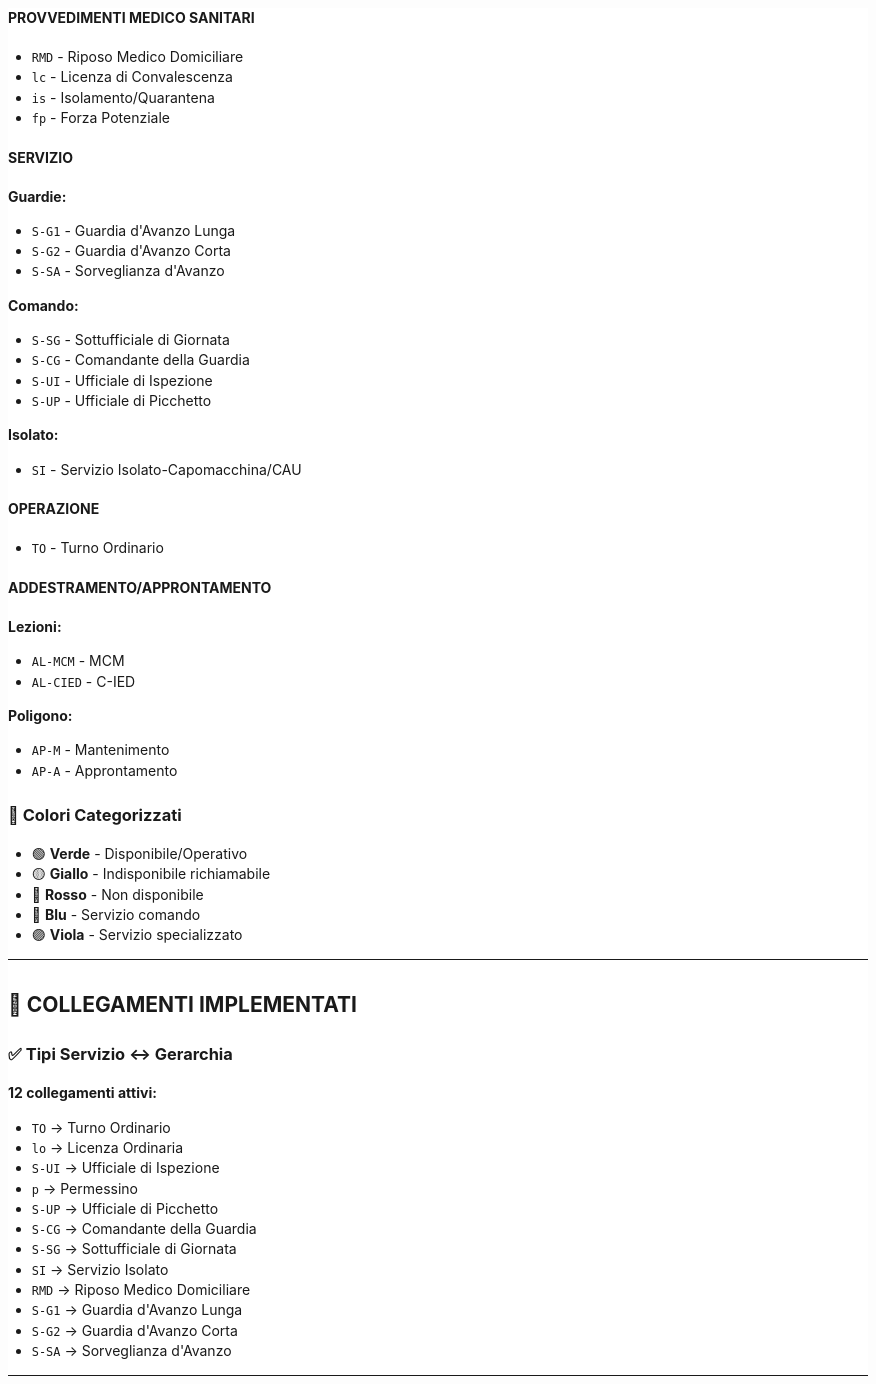 #### **PROVVEDIMENTI MEDICO SANITARI**
- `RMD` - Riposo Medico Domiciliare
- `lc` - Licenza di Convalescenza
- `is` - Isolamento/Quarantena
- `fp` - Forza Potenziale

#### **SERVIZIO**
**Guardie:**
- `S-G1` - Guardia d'Avanzo Lunga
- `S-G2` - Guardia d'Avanzo Corta
- `S-SA` - Sorveglianza d'Avanzo

**Comando:**
- `S-SG` - Sottufficiale di Giornata
- `S-CG` - Comandante della Guardia
- `S-UI` - Ufficiale di Ispezione
- `S-UP` - Ufficiale di Picchetto

**Isolato:**
- `SI` - Servizio Isolato-Capomacchina/CAU

#### **OPERAZIONE**
- `TO` - Turno Ordinario

#### **ADDESTRAMENTO/APPRONTAMENTO**
**Lezioni:**
- `AL-MCM` - MCM
- `AL-CIED` - C-IED

**Poligono:**
- `AP-M` - Mantenimento
- `AP-A` - Approntamento

### 🎨 **Colori Categorizzati**
- 🟢 **Verde** - Disponibile/Operativo
- 🟡 **Giallo** - Indisponibile richiamabile
- 🔴 **Rosso** - Non disponibile
- 🔵 **Blu** - Servizio comando
- 🟣 **Viola** - Servizio specializzato

---

## 🔗 COLLEGAMENTI IMPLEMENTATI

### ✅ **Tipi Servizio ↔ Gerarchia**
**12 collegamenti attivi:**
- `TO` → Turno Ordinario
- `lo` → Licenza Ordinaria
- `S-UI` → Ufficiale di Ispezione
- `p` → Permessino
- `S-UP` → Ufficiale di Picchetto
- `S-CG` → Comandante della Guardia
- `S-SG` → Sottufficiale di Giornata
- `SI` → Servizio Isolato
- `RMD` → Riposo Medico Domiciliare
- `S-G1` → Guardia d'Avanzo Lunga
- `S-G2` → Guardia d'Avanzo Corta
- `S-SA` → Sorveglianza d'Avanzo

---